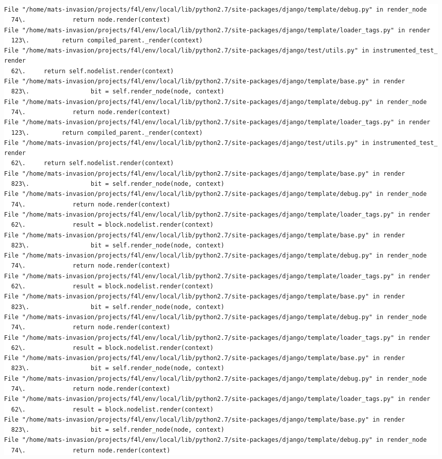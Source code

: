 ```
File "/home/mats-invasion/projects/f4l/env/local/lib/python2.7/site-packages/django/template/debug.py" in render_node
  74\.             return node.render(context)
File "/home/mats-invasion/projects/f4l/env/local/lib/python2.7/site-packages/django/template/loader_tags.py" in render
  123\.         return compiled_parent._render(context)
File "/home/mats-invasion/projects/f4l/env/local/lib/python2.7/site-packages/django/test/utils.py" in instrumented_test_render
  62\.     return self.nodelist.render(context)
File "/home/mats-invasion/projects/f4l/env/local/lib/python2.7/site-packages/django/template/base.py" in render
  823\.                 bit = self.render_node(node, context)
File "/home/mats-invasion/projects/f4l/env/local/lib/python2.7/site-packages/django/template/debug.py" in render_node
  74\.             return node.render(context)
File "/home/mats-invasion/projects/f4l/env/local/lib/python2.7/site-packages/django/template/loader_tags.py" in render
  123\.         return compiled_parent._render(context)
File "/home/mats-invasion/projects/f4l/env/local/lib/python2.7/site-packages/django/test/utils.py" in instrumented_test_render
  62\.     return self.nodelist.render(context)
File "/home/mats-invasion/projects/f4l/env/local/lib/python2.7/site-packages/django/template/base.py" in render
  823\.                 bit = self.render_node(node, context)
File "/home/mats-invasion/projects/f4l/env/local/lib/python2.7/site-packages/django/template/debug.py" in render_node
  74\.             return node.render(context)
File "/home/mats-invasion/projects/f4l/env/local/lib/python2.7/site-packages/django/template/loader_tags.py" in render
  62\.             result = block.nodelist.render(context)
File "/home/mats-invasion/projects/f4l/env/local/lib/python2.7/site-packages/django/template/base.py" in render
  823\.                 bit = self.render_node(node, context)
File "/home/mats-invasion/projects/f4l/env/local/lib/python2.7/site-packages/django/template/debug.py" in render_node
  74\.             return node.render(context)
File "/home/mats-invasion/projects/f4l/env/local/lib/python2.7/site-packages/django/template/loader_tags.py" in render
  62\.             result = block.nodelist.render(context)
File "/home/mats-invasion/projects/f4l/env/local/lib/python2.7/site-packages/django/template/base.py" in render
  823\.                 bit = self.render_node(node, context)
File "/home/mats-invasion/projects/f4l/env/local/lib/python2.7/site-packages/django/template/debug.py" in render_node
  74\.             return node.render(context)
File "/home/mats-invasion/projects/f4l/env/local/lib/python2.7/site-packages/django/template/loader_tags.py" in render
  62\.             result = block.nodelist.render(context)
File "/home/mats-invasion/projects/f4l/env/local/lib/python2.7/site-packages/django/template/base.py" in render
  823\.                 bit = self.render_node(node, context)
File "/home/mats-invasion/projects/f4l/env/local/lib/python2.7/site-packages/django/template/debug.py" in render_node
  74\.             return node.render(context)
File "/home/mats-invasion/projects/f4l/env/local/lib/python2.7/site-packages/django/template/loader_tags.py" in render
  62\.             result = block.nodelist.render(context)
File "/home/mats-invasion/projects/f4l/env/local/lib/python2.7/site-packages/django/template/base.py" in render
  823\.                 bit = self.render_node(node, context)
File "/home/mats-invasion/projects/f4l/env/local/lib/python2.7/site-packages/django/template/debug.py" in render_node
  74\.             return node.render(context)
```